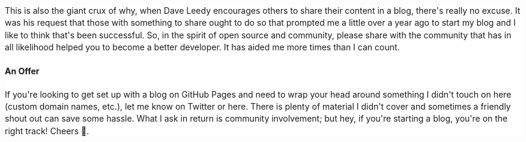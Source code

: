 This is also the giant crux of why, when Dave Leedy encourages others to share their content in a blog, there's really no excuse. It was his request that those with something to share ought to do so that prompted me a little over a year ago to start my blog and I like to think that's been successful. So, in the spirit of open source and community, please share with the community that has in all likelihood helped you to become a better developer. It has aided me more times than I can count.

#### An Offer

If you're looking to get set up with a blog on GitHub Pages and need to wrap your head around something I didn't touch on here (custom domain names, etc.), let me know on Twitter or here. There is plenty of material I didn't cover and sometimes a friendly shout out can save some hassle. What I ask in return is community involvement; but hey, if you're starting a blog, you're on the right track! Cheers 🍻.
